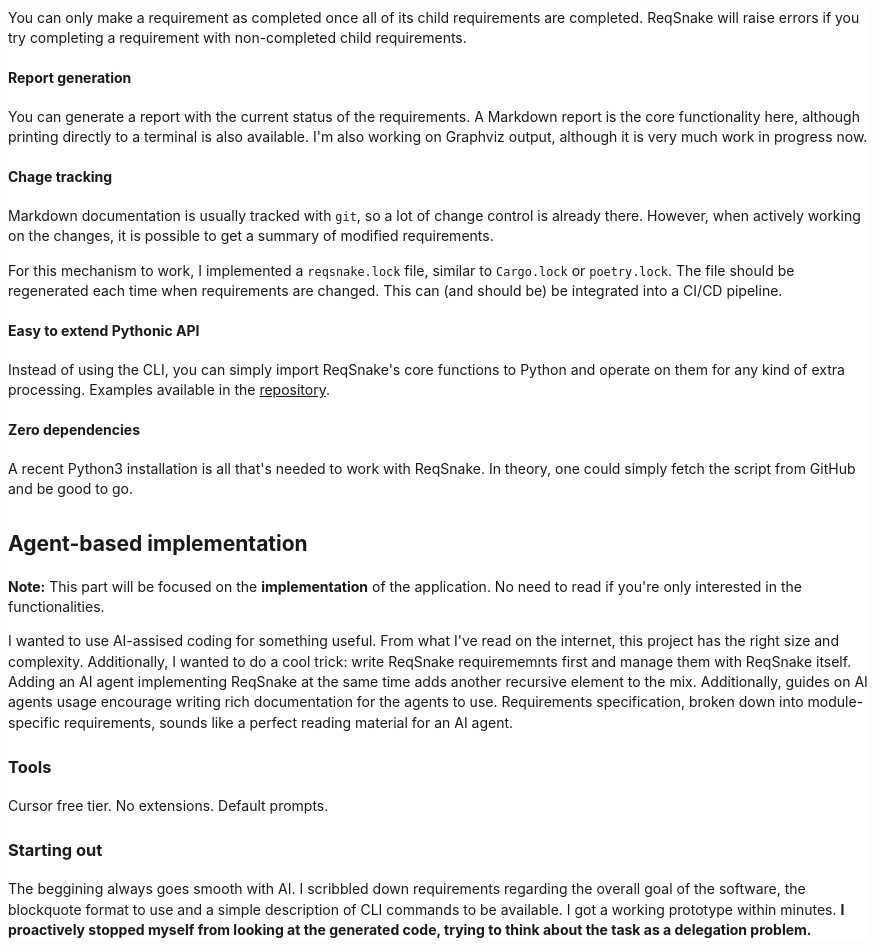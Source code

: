 You can only make a requirement as completed once all of its child requirements
are completed. ReqSnake will raise errors if you try completing a requirement
with non-completed child requirements.

#### Report generation

You can generate a report with the current status of the requirements. A
Markdown report is the core functionality here, although printing directly to a
terminal is also available. I'm also working on Graphviz output, although it is
very much work in progress now.

#### Chage tracking

Markdown documentation is usually tracked with `git`, so a lot of change
control is already there. However, when actively working on the changes, it is
possible to get a summary of modified requirements.

For this mechanism to work, I implemented a `reqsnake.lock` file, similar to
`Cargo.lock` or `poetry.lock`. The file should be regenerated each time when
requirements are changed. This can (and should be) be integrated into a CI/CD
pipeline.

#### Easy to extend Pythonic API

Instead of using the CLI, you can simply import ReqSnake's core functions to
Python and operate on them for any kind of extra processing. Examples available
in the [repository](https://github.com/Wint3rmute/ReqSnake).

#### Zero dependencies

A recent Python3 installation is all that's needed to work with ReqSnake. In
theory, one could simply fetch the script from GitHub and be good to go.

## Agent-based implementation

**Note:** This part will be focused on the **implementation** of the
application. No need to read if you're only interested in the functionalities.

I wanted to use AI-assised coding for something useful. From what I've read on
the internet, this project has the right size and complexity. Additionally, I
wanted to do a cool trick: write ReqSnake requirememnts first and manage them
with ReqSnake itself. Adding an AI agent implementing ReqSnake at the same time
adds another recursive element to the mix. Additionally, guides on AI agents
usage encourage writing rich documentation for the agents to use. Requirements
specification, broken down into module-specific requirements, sounds like a
perfect reading material for an AI agent.

### Tools

Cursor free tier. No extensions. Default prompts.

### Starting out

The beggining always goes smooth with AI. I scribbled down requirements
regarding the overall goal of the software, the blockquote format to use and a
simple description of CLI commands to be available. I got a working prototype
within minutes. **I proactively stopped myself from looking at the generated
code, trying to think about the task as a delegation problem.**
